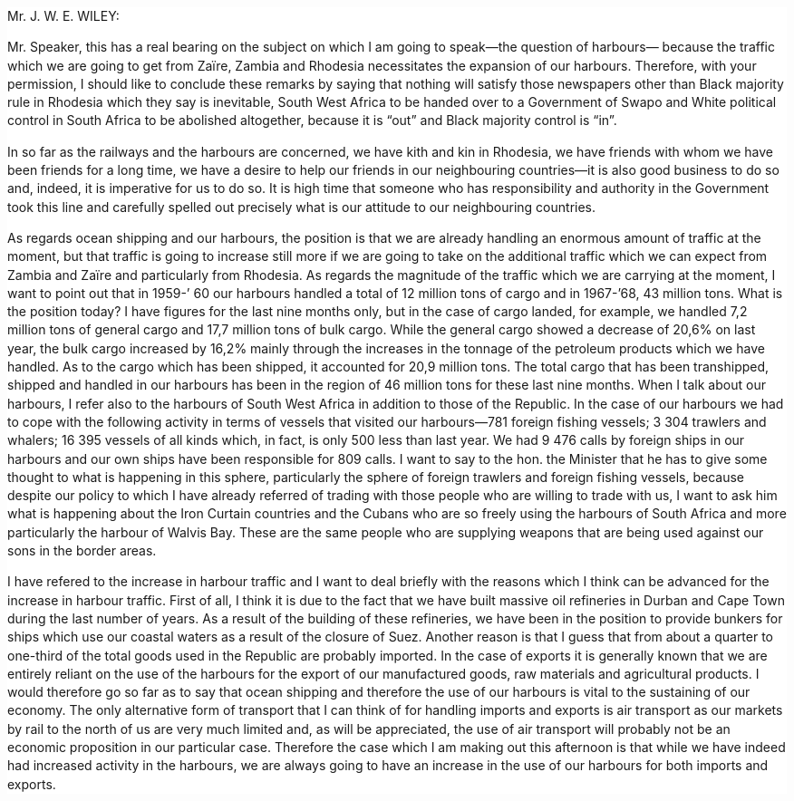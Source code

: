 <speech by="#wiley">

<from>Mr. <person refersTo="hansard_za">J. W. E. WILEY</person>:</from>

<p>Mr. Speaker, this has a real bearing on the subject on which I am <span class="col_2799-2800" refersTo="page_0082"/>going to speak&#x2014;the question of harbours&#x2014; because the traffic which we are going to get from Za&#x00EF;re, Zambia and Rhodesia necessitates the expansion of our harbours. Therefore, with your permission, I should like to conclude these remarks by saying that nothing will satisfy those newspapers other than Black majority rule in Rhodesia which they say is inevitable, South West Africa to be handed over to a Government of Swapo and White political control in South Africa to be abolished altogether, because it is &#x201C;out&#x201D; and Black majority control is &#x201C;in&#x201D;.</p>

<p>In so far as the railways and the harbours are concerned, we have kith and kin in Rhodesia, we have friends with whom we have been friends for a long time, we have a desire to help our friends in our neighbouring countries&#x2014;it is also good business to do so and, indeed, it is imperative for us to do so. It is high time that someone who has responsibility and authority in the Government took this line and carefully spelled out precisely what is our attitude to our neighbouring countries.</p>

<p>As regards ocean shipping and our harbours, the position is that we are already handling an enormous amount of traffic at the moment, but that traffic is going to increase still more if we are going to take on the additional traffic which we can expect from Zambia and Za&#x00EF;re and particularly from Rhodesia. As regards the magnitude of the traffic which we are carrying at the moment, I want to point out that in 1959-&#x2019; 60 our harbours handled a total of 12 million tons of cargo and in 1967-&#x2019;68, 43 million tons. What is the position today&#x003F; I have figures for the last nine months only, but in the case of cargo landed, for example, we handled 7,2 million tons of general cargo and 17,7 million tons of bulk cargo. While the general cargo showed a decrease of 20,6% on last year, the bulk cargo increased by 16,2% mainly through the increases in the tonnage of the petroleum products which we have handled. As to the cargo which has been shipped, it accounted for 20,9 million tons. The total cargo that has been transhipped, shipped and handled in our harbours has been in the region of 46 million tons for these last nine months. When I talk about our harbours, I refer also to the harbours of South West Africa in addition to those of the Republic. In the case of our harbours we had to cope with the following activity in terms of vessels that visited our harbours&#x2014;781 foreign fishing vessels; 3 304 trawlers and whalers; 16 395 vessels of all kinds which, in fact, is only 500 less than last year. We had 9 476 calls by foreign ships in our harbours and our own ships have been responsible for 809 calls. I want to say to the hon. the Minister that he has to give some thought to what is happening in this sphere, particularly the sphere of foreign trawlers and foreign fishing vessels, because despite our policy to which I have already referred of trading with those people who are willing to trade with us, I want to ask him what is happening about the Iron Curtain countries and the Cubans who are so freely using the harbours of South Africa and more particularly the harbour of Walvis Bay. These are the same people who are supplying weapons that are being used against our sons in the border areas.</p>

<p>I have refered to the increase in harbour traffic and I want to deal briefly with the reasons which I think can be advanced for the increase in harbour traffic. First of all, I think it is due to the fact that we have built massive oil refineries in Durban and Cape Town during the last number of years. As a result of the building of these refineries, we have been in the position to provide bunkers for ships which use our coastal waters as a result of the closure of Suez. Another reason is that I guess that from about a quarter to one-third of the total goods used in the Republic are probably imported. In the case of exports it is generally known that we are entirely reliant on the use of the harbours for the export of our manufactured goods, raw materials and agricultural products. I would therefore go so far as to say that ocean shipping and therefore the use of our harbours is vital to the sustaining of our economy. The only alternative form of transport that I can think of for handling imports and exports is air transport as our markets by rail to the north of us are very much limited and, as will be appreciated, the use of air transport will probably not be an economic proposition in our particular case. Therefore the case which I am making out this afternoon is that while we have indeed had increased activity in the harbours, we are always going to have an increase in the use of our harbours for both imports and exports.</p>
